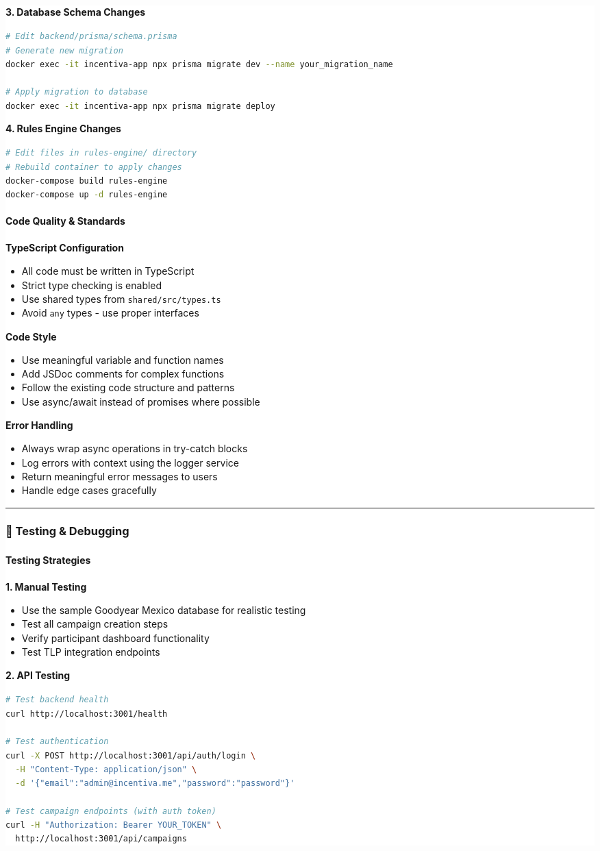 **3. Database Schema Changes**
```bash
# Edit backend/prisma/schema.prisma
# Generate new migration
docker exec -it incentiva-app npx prisma migrate dev --name your_migration_name

# Apply migration to database
docker exec -it incentiva-app npx prisma migrate deploy
```

**4. Rules Engine Changes**
```bash
# Edit files in rules-engine/ directory
# Rebuild container to apply changes
docker-compose build rules-engine
docker-compose up -d rules-engine
```

#### **Code Quality & Standards**

**TypeScript Configuration**
- All code must be written in TypeScript
- Strict type checking is enabled
- Use shared types from `shared/src/types.ts`
- Avoid `any` types - use proper interfaces

**Code Style**
- Use meaningful variable and function names
- Add JSDoc comments for complex functions
- Follow the existing code structure and patterns
- Use async/await instead of promises where possible

**Error Handling**
- Always wrap async operations in try-catch blocks
- Log errors with context using the logger service
- Return meaningful error messages to users
- Handle edge cases gracefully

---

### **🧪 Testing & Debugging**

#### **Testing Strategies**

**1. Manual Testing**
- Use the sample Goodyear Mexico database for realistic testing
- Test all campaign creation steps
- Verify participant dashboard functionality
- Test TLP integration endpoints

**2. API Testing**
```bash
# Test backend health
curl http://localhost:3001/health

# Test authentication
curl -X POST http://localhost:3001/api/auth/login \
  -H "Content-Type: application/json" \
  -d '{"email":"admin@incentiva.me","password":"password"}'

# Test campaign endpoints (with auth token)
curl -H "Authorization: Bearer YOUR_TOKEN" \
  http://localhost:3001/api/campaigns
```
